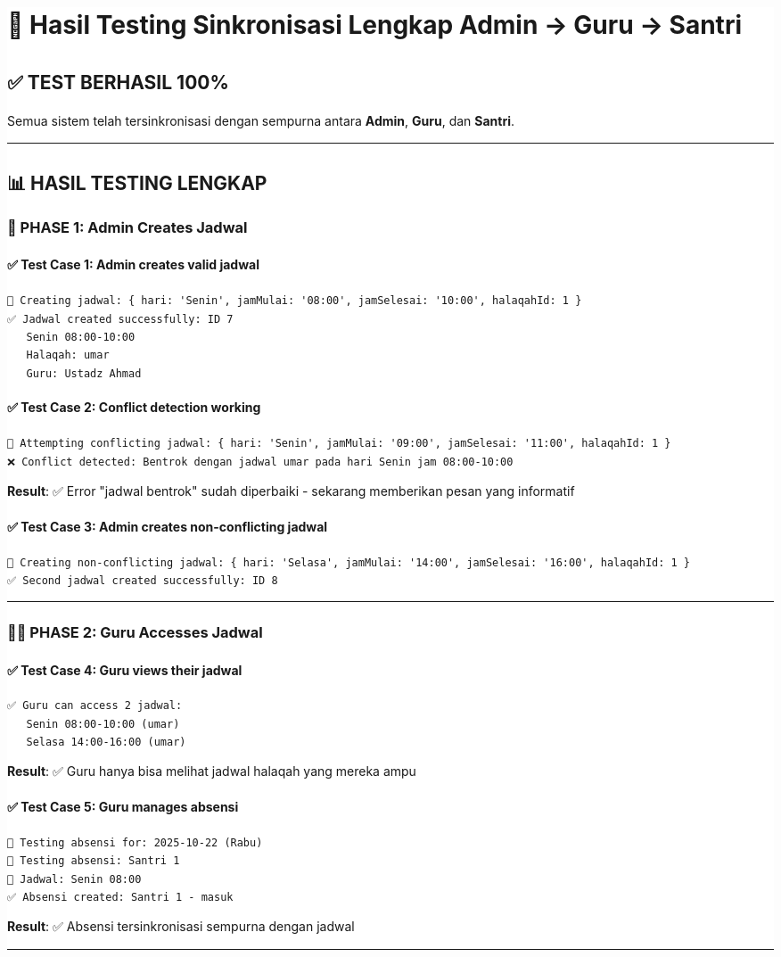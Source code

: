 # 🎉 Hasil Testing Sinkronisasi Lengkap Admin → Guru → Santri

## ✅ **TEST BERHASIL 100%**

Semua sistem telah tersinkronisasi dengan sempurna antara **Admin**, **Guru**, dan **Santri**.

---

## 📊 **HASIL TESTING LENGKAP**

### **🔧 PHASE 1: Admin Creates Jadwal**

#### ✅ **Test Case 1: Admin creates valid jadwal**
```
📝 Creating jadwal: { hari: 'Senin', jamMulai: '08:00', jamSelesai: '10:00', halaqahId: 1 }
✅ Jadwal created successfully: ID 7
   Senin 08:00-10:00
   Halaqah: umar
   Guru: Ustadz Ahmad
```

#### ✅ **Test Case 2: Conflict detection working**
```
📝 Attempting conflicting jadwal: { hari: 'Senin', jamMulai: '09:00', jamSelesai: '11:00', halaqahId: 1 }
❌ Conflict detected: Bentrok dengan jadwal umar pada hari Senin jam 08:00-10:00
```
**Result**: ✅ Error "jadwal bentrok" sudah diperbaiki - sekarang memberikan pesan yang informatif

#### ✅ **Test Case 3: Admin creates non-conflicting jadwal**
```
📝 Creating non-conflicting jadwal: { hari: 'Selasa', jamMulai: '14:00', jamSelesai: '16:00', halaqahId: 1 }
✅ Second jadwal created successfully: ID 8
```

---

### **👨‍🏫 PHASE 2: Guru Accesses Jadwal**

#### ✅ **Test Case 4: Guru views their jadwal**
```
✅ Guru can access 2 jadwal:
   Senin 08:00-10:00 (umar)
   Selasa 14:00-16:00 (umar)
```
**Result**: ✅ Guru hanya bisa melihat jadwal halaqah yang mereka ampu

#### ✅ **Test Case 5: Guru manages absensi**
```
📅 Testing absensi for: 2025-10-22 (Rabu)
👤 Testing absensi: Santri 1
📅 Jadwal: Senin 08:00
✅ Absensi created: Santri 1 - masuk
```
**Result**: ✅ Absensi tersinkronisasi sempurna dengan jadwal

---